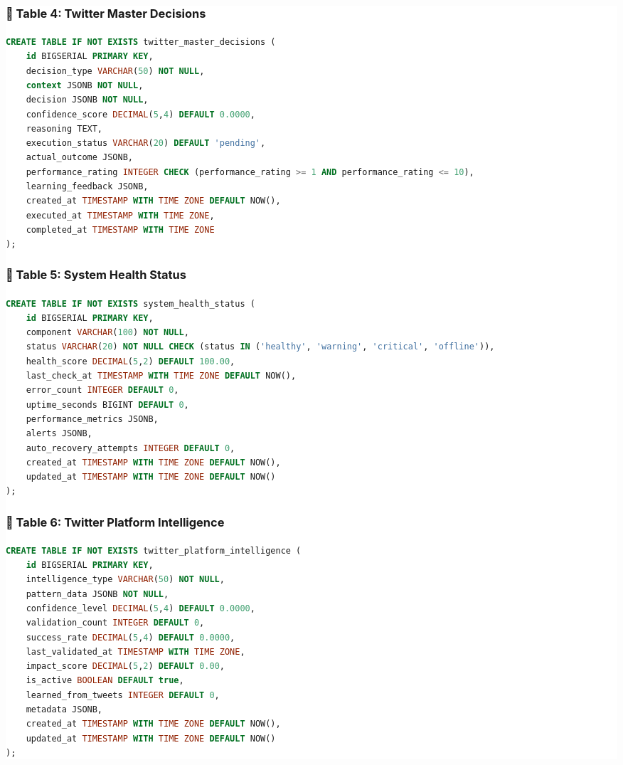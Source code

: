 ### 🔧 Table 4: Twitter Master Decisions
```sql
CREATE TABLE IF NOT EXISTS twitter_master_decisions (
    id BIGSERIAL PRIMARY KEY,
    decision_type VARCHAR(50) NOT NULL,
    context JSONB NOT NULL,
    decision JSONB NOT NULL,
    confidence_score DECIMAL(5,4) DEFAULT 0.0000,
    reasoning TEXT,
    execution_status VARCHAR(20) DEFAULT 'pending',
    actual_outcome JSONB,
    performance_rating INTEGER CHECK (performance_rating >= 1 AND performance_rating <= 10),
    learning_feedback JSONB,
    created_at TIMESTAMP WITH TIME ZONE DEFAULT NOW(),
    executed_at TIMESTAMP WITH TIME ZONE,
    completed_at TIMESTAMP WITH TIME ZONE
);
```

### 🔧 Table 5: System Health Status
```sql
CREATE TABLE IF NOT EXISTS system_health_status (
    id BIGSERIAL PRIMARY KEY,
    component VARCHAR(100) NOT NULL,
    status VARCHAR(20) NOT NULL CHECK (status IN ('healthy', 'warning', 'critical', 'offline')),
    health_score DECIMAL(5,2) DEFAULT 100.00,
    last_check_at TIMESTAMP WITH TIME ZONE DEFAULT NOW(),
    error_count INTEGER DEFAULT 0,
    uptime_seconds BIGINT DEFAULT 0,
    performance_metrics JSONB,
    alerts JSONB,
    auto_recovery_attempts INTEGER DEFAULT 0,
    created_at TIMESTAMP WITH TIME ZONE DEFAULT NOW(),
    updated_at TIMESTAMP WITH TIME ZONE DEFAULT NOW()
);
```

### 🔧 Table 6: Twitter Platform Intelligence
```sql
CREATE TABLE IF NOT EXISTS twitter_platform_intelligence (
    id BIGSERIAL PRIMARY KEY,
    intelligence_type VARCHAR(50) NOT NULL,
    pattern_data JSONB NOT NULL,
    confidence_level DECIMAL(5,4) DEFAULT 0.0000,
    validation_count INTEGER DEFAULT 0,
    success_rate DECIMAL(5,4) DEFAULT 0.0000,
    last_validated_at TIMESTAMP WITH TIME ZONE,
    impact_score DECIMAL(5,2) DEFAULT 0.00,
    is_active BOOLEAN DEFAULT true,
    learned_from_tweets INTEGER DEFAULT 0,
    metadata JSONB,
    created_at TIMESTAMP WITH TIME ZONE DEFAULT NOW(),
    updated_at TIMESTAMP WITH TIME ZONE DEFAULT NOW()
);
```
